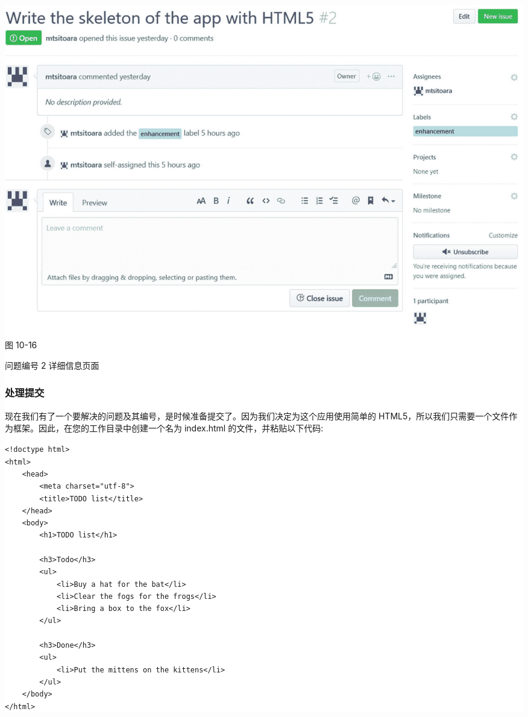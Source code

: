![img/484631_1_En_10_Fig16_HTML.jpg](img/484631_1_En_10_Fig16_HTML.jpg)

图 10-16

问题编号 2 详细信息页面

### 处理提交

现在我们有了一个要解决的问题及其编号，是时候准备提交了。因为我们决定为这个应用使用简单的 HTML5，所以我们只需要一个文件作为框架。因此，在您的工作目录中创建一个名为 index.html 的文件，并粘贴以下代码:

```
<!doctype html>
<html>
    <head>
        <meta charset="utf-8">
        <title>TODO list</title>
    </head>
    <body>
        <h1>TODO list</h1>

        <h3>Todo</h3>
        <ul>
            <li>Buy a hat for the bat</li>
            <li>Clear the fogs for the frogs</li>
            <li>Bring a box to the fox</li>
        </ul>

        <h3>Done</h3>
        <ul>
            <li>Put the mittens on the kittens</li>
        </ul>
    </body>
</html>

```
